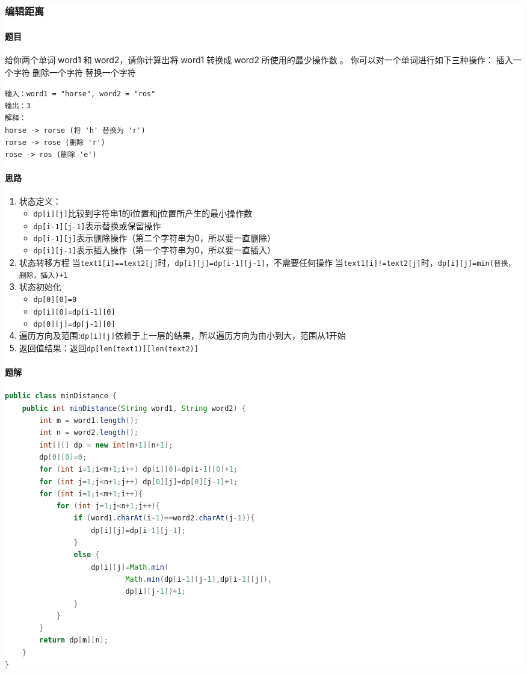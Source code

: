 ### 编辑距离
#### 题目
给你两个单词 word1 和 word2，请你计算出将 word1 转换成 word2 所使用的最少操作数 。
你可以对一个单词进行如下三种操作：
插入一个字符
删除一个字符
替换一个字符
```
输入：word1 = "horse", word2 = "ros"
输出：3
解释：
horse -> rorse (将 'h' 替换为 'r')
rorse -> rose (删除 'r')
rose -> ros (删除 'e')
```
#### 思路
1. 状态定义：
     * `dp[i][j]`比较到字符串1的i位置和j位置所产生的最小操作数
     * `dp[i-1][j-1]`表示替换或保留操作
     * `dp[i-1][j]`表示删除操作（第二个字符串为0，所以要一直删除）
     * `dp[i][j-1]`表示插入操作（第一个字符串为0，所以要一直插入）
2. 状态转移方程
当`text1[i]==text2[j]`时，`dp[i][j]=dp[i-1][j-1]`，不需要任何操作
当`text1[i]!=text2[j]`时，`dp[i][j]=min(替换，删除，插入)+1`
3. 状态初始化
    * `dp[0][0]=0`
    * `dp[i][0]=dp[i-1][0]`
    * `dp[0][j]=dp[j-1][0]` 
4. 遍历方向及范围:`dp[i][j]`依赖于上一层的结果，所以遍历方向为由小到大，范围从1开始
5.  返回值结果：返回`dp[len(text1)][len(text2)]`
#### 题解
```java
public class minDistance {
    public int minDistance(String word1, String word2) {
        int m = word1.length();
        int n = word2.length();
        int[][] dp = new int[m+1][n+1];
        dp[0][0]=0;
        for (int i=1;i<m+1;i++) dp[i][0]=dp[i-1][0]+1;
        for (int j=1;j<n+1;j++) dp[0][j]=dp[0][j-1]+1;
        for (int i=1;i<m+1;i++){
            for (int j=1;j<n+1;j++){
                if (word1.charAt(i-1)==word2.charAt(j-1)){
                    dp[i][j]=dp[i-1][j-1];
                }
                else {
                    dp[i][j]=Math.min(
                            Math.min(dp[i-1][j-1],dp[i-1][j]),
                            dp[i][j-1])+1;
                }
            }
        }
        return dp[m][n];
    }
}
```
